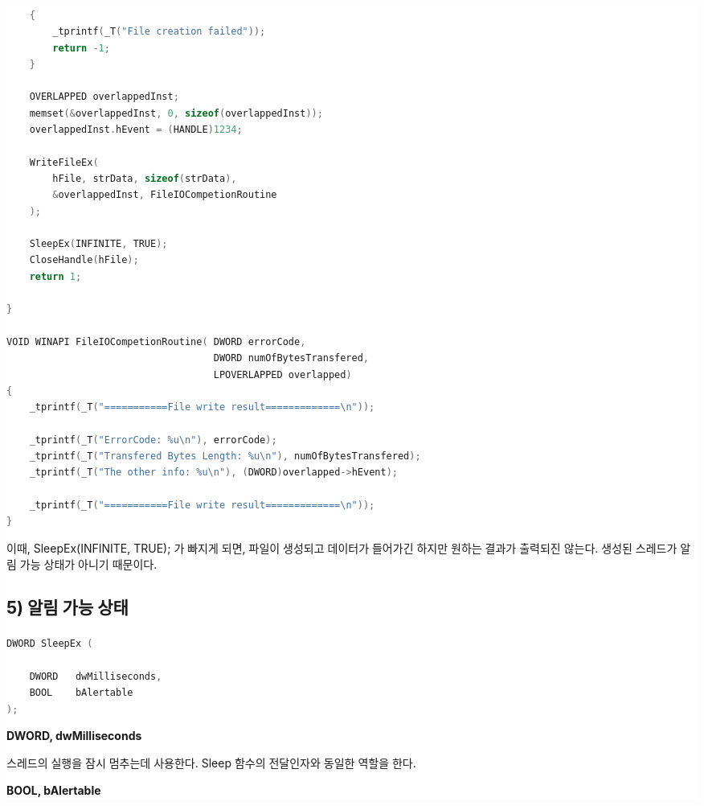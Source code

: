 ```c++
	{
		_tprintf(_T("File creation failed"));
		return -1;
	}

	OVERLAPPED overlappedInst;
	memset(&overlappedInst, 0, sizeof(overlappedInst));
	overlappedInst.hEvent = (HANDLE)1234;

	WriteFileEx(
		hFile, strData, sizeof(strData), 
		&overlappedInst, FileIOCompetionRoutine
	);

	SleepEx(INFINITE, TRUE);
	CloseHandle(hFile);
	return 1;
	
}

VOID WINAPI FileIOCompetionRoutine(	DWORD errorCode, 
									DWORD numOfBytesTransfered, 
									LPOVERLAPPED overlapped)
{
	_tprintf(_T("===========File write result=============\n"));

	_tprintf(_T("ErrorCode: %u\n"), errorCode);
	_tprintf(_T("Transfered Bytes Length: %u\n"), numOfBytesTransfered);
	_tprintf(_T("The other info: %u\n"), (DWORD)overlapped->hEvent);

	_tprintf(_T("===========File write result=============\n"));
}
```

이때, SleepEx(INFINITE, TRUE); 가 빠지게 되면, 파일이 생성되고 데이터가 들어가긴 하지만 원하는 결과가 출력되진 않는다. 생성된 스레드가 알림 가능 상태가 아니기 때문이다. 

## **5) 알림 가능 상태**

```c++
DWORD SleepEx (

    DWORD   dwMilliseconds,
    BOOL    bAlertable
);
```

**DWORD, dwMilliseconds**

스레드의 실행을 잠시 멈추는데 사용한다. Sleep 함수의 전달인자와 동일한 역할을 한다. 

**BOOL, bAlertable**
